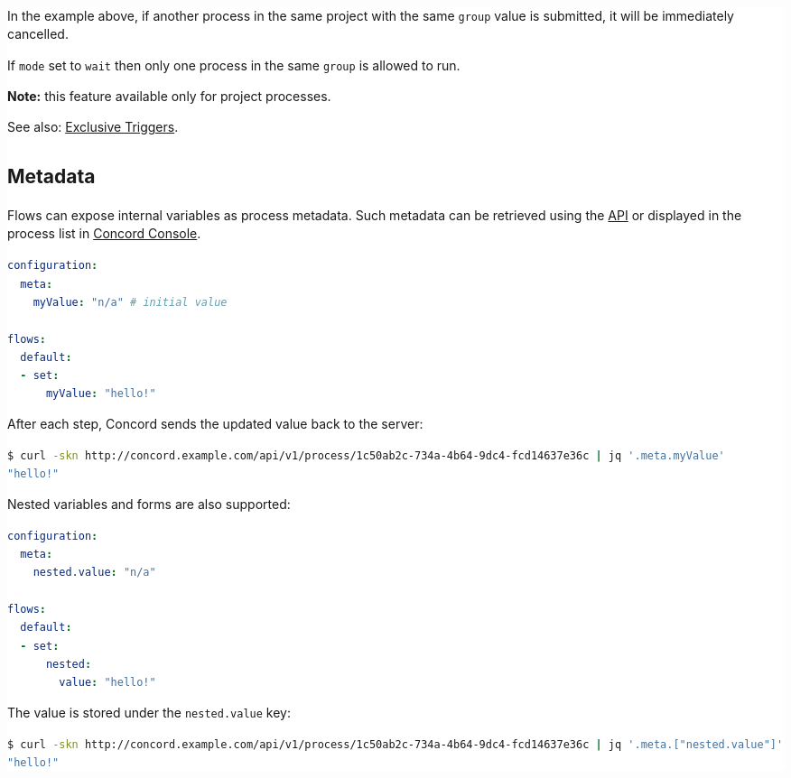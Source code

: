 In the example above, if another process in the same project with the same
`group` value is submitted, it will be immediately cancelled.

If `mode` set to `wait` then only one process in the same `group` is allowed to
run.

**Note:** this feature available only for project processes. 

See also: [Exclusive Triggers](../triggers/index.md#exclusive-triggers).

## Metadata

Flows can expose internal variables as process metadata. Such metadata can be
retrieved using the [API](../api/process.md#status) or displayed in
the process list in [Concord Console](../console/process.md#process-metadata).

```yaml
configuration:
  meta:
    myValue: "n/a" # initial value

flows:
  default:
  - set:
      myValue: "hello!"
```

After each step, Concord sends the updated value back to the server:

```bash
$ curl -skn http://concord.example.com/api/v1/process/1c50ab2c-734a-4b64-9dc4-fcd14637e36c | jq '.meta.myValue'
"hello!"
```

Nested variables and forms are also supported:

```yaml
configuration:
  meta:
    nested.value: "n/a"

flows:
  default:
  - set:
      nested:
        value: "hello!"
```

The value is stored under the `nested.value` key:

```bash
$ curl -skn http://concord.example.com/api/v1/process/1c50ab2c-734a-4b64-9dc4-fcd14637e36c | jq '.meta.["nested.value"]'
"hello!"
```
